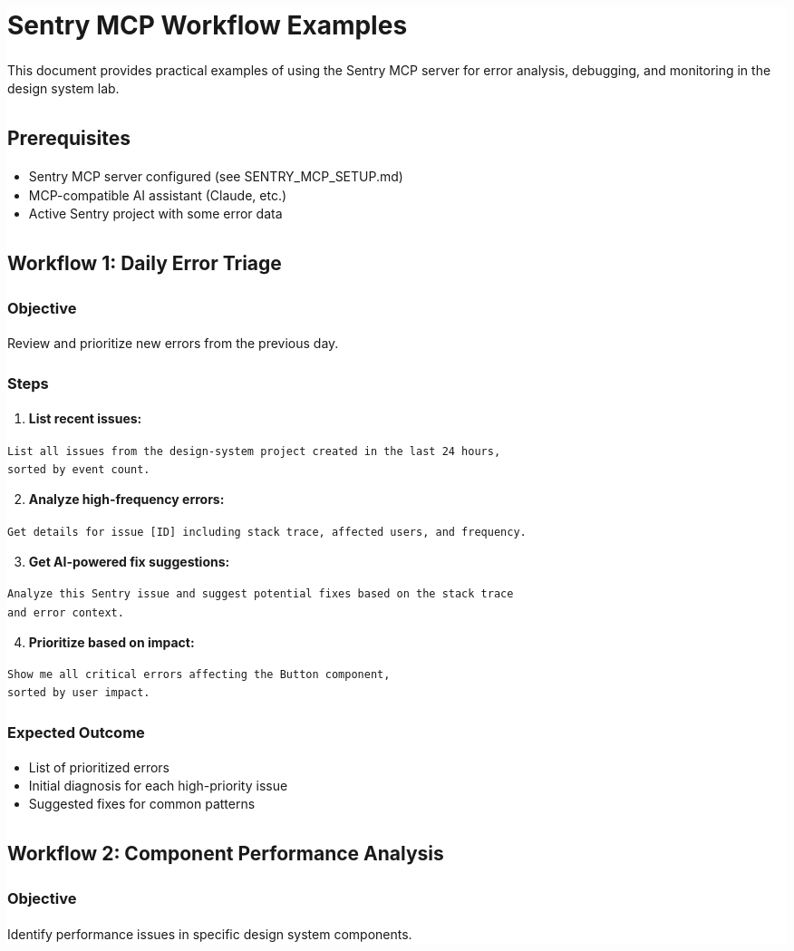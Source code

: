 # Sentry MCP Workflow Examples

This document provides practical examples of using the Sentry MCP server for error analysis, debugging, and monitoring in the design system lab.

## Prerequisites

- Sentry MCP server configured (see SENTRY_MCP_SETUP.md)
- MCP-compatible AI assistant (Claude, etc.)
- Active Sentry project with some error data

## Workflow 1: Daily Error Triage

### Objective
Review and prioritize new errors from the previous day.

### Steps

1. **List recent issues:**
```
List all issues from the design-system project created in the last 24 hours,
sorted by event count.
```

2. **Analyze high-frequency errors:**
```
Get details for issue [ID] including stack trace, affected users, and frequency.
```

3. **Get AI-powered fix suggestions:**
```
Analyze this Sentry issue and suggest potential fixes based on the stack trace
and error context.
```

4. **Prioritize based on impact:**
```
Show me all critical errors affecting the Button component,
sorted by user impact.
```

### Expected Outcome
- List of prioritized errors
- Initial diagnosis for each high-priority issue
- Suggested fixes for common patterns

## Workflow 2: Component Performance Analysis

### Objective
Identify performance issues in specific design system components.
